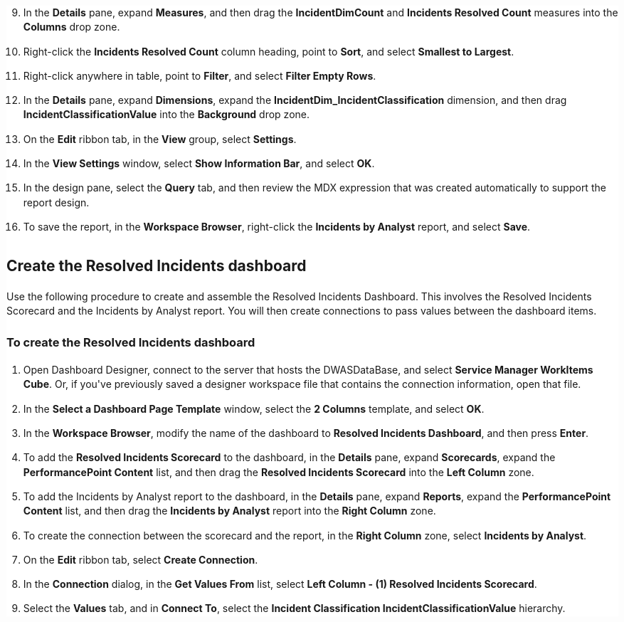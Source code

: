 9. In the **Details** pane, expand **Measures**, and then drag the **IncidentDimCount** and **Incidents Resolved Count** measures into the **Columns** drop zone.  

10. Right-click the **Incidents Resolved Count** column heading, point to **Sort**, and select **Smallest to Largest**.  

11. Right\-click anywhere in table, point to **Filter**, and select **Filter Empty Rows**.  

12. In the **Details** pane, expand **Dimensions**, expand the **IncidentDim\_IncidentClassification** dimension, and then drag **IncidentClassificationValue** into the **Background** drop zone.  

13. On the **Edit** ribbon tab, in the **View** group, select **Settings**.  

14. In the **View Settings** window, select **Show Information Bar**, and select **OK**.  

15. In the design pane, select the **Query** tab, and then review the MDX expression that was created automatically to support the report design.  

16. To save the report, in the **Workspace Browser**, right-click the **Incidents by Analyst** report, and select **Save**.

## Create the Resolved Incidents dashboard

Use the following procedure to create and assemble the Resolved Incidents Dashboard. This involves the Resolved Incidents Scorecard and the Incidents by Analyst report. You will then create connections to pass values between the dashboard items.  

### To create the Resolved Incidents dashboard  

1.  Open Dashboard Designer, connect to the server that hosts the DWASDataBase, and select **Service Manager WorkItems Cube**. Or, if you've previously saved a designer workspace file that contains the connection information, open that file.  

2.  In the **Select a Dashboard Page Template** window, select the **2 Columns** template, and select **OK**.  

3.  In the **Workspace Browser**, modify the name of the dashboard to **Resolved Incidents Dashboard**, and then press **Enter**.  

4.  To add the **Resolved Incidents Scorecard** to the dashboard, in the **Details** pane, expand **Scorecards**, expand the **PerformancePoint Content** list, and then drag the **Resolved Incidents Scorecard** into the **Left Column** zone.  

5.  To add the Incidents by Analyst report to the dashboard, in the **Details** pane, expand **Reports**, expand the **PerformancePoint Content** list, and then drag the **Incidents by Analyst** report into the **Right Column** zone.  

6.  To create the connection between the scorecard and the report, in the **Right Column** zone, select **Incidents by Analyst**.  

7.  On the **Edit** ribbon tab, select **Create Connection**.  

8.  In the **Connection** dialog, in the **Get Values From** list, select **Left Column - \(1\) Resolved Incidents Scorecard**.  

9. Select the **Values** tab, and in **Connect To**, select the **Incident Classification IncidentClassificationValue** hierarchy.  
